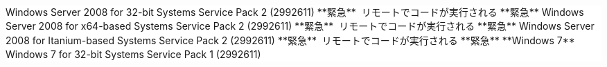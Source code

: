</td>
</tr>
<tr>
<td style="border:1px solid black;">
Windows Server 2008 for 32-bit Systems Service Pack 2  
(2992611)

</td>
<td style="border:1px solid black;">
**緊急**   
リモートでコードが実行される

</td>
<td style="border:1px solid black;">
**緊急**

</td>
</tr>
<tr>
<td style="border:1px solid black;">
Windows Server 2008 for x64-based Systems Service Pack 2  
(2992611)

</td>
<td style="border:1px solid black;">
**緊急**   
リモートでコードが実行される

</td>
<td style="border:1px solid black;">
**緊急**

</td>
</tr>
<tr>
<td style="border:1px solid black;">
Windows Server 2008 for Itanium-based Systems Service Pack 2  
(2992611)

</td>
<td style="border:1px solid black;">
**緊急**   
リモートでコードが実行される

</td>
<td style="border:1px solid black;">
**緊急**

</td>
</tr>
<tr>
<td style="border:1px solid black;" colspan="3">
**Windows 7**

</td>
</tr>
<tr>
<td style="border:1px solid black;">
Windows 7 for 32-bit Systems Service Pack 1  
(2992611)
